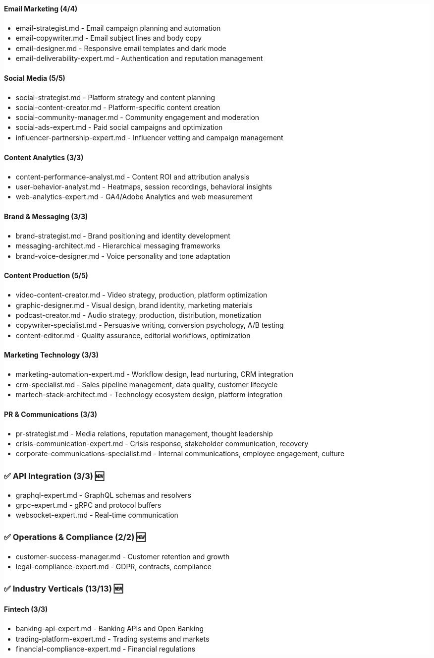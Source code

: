 #### Email Marketing (4/4)
- email-strategist.md - Email campaign planning and automation
- email-copywriter.md - Email subject lines and body copy
- email-designer.md - Responsive email templates and dark mode
- email-deliverability-expert.md - Authentication and reputation management

#### Social Media (5/5)
- social-strategist.md - Platform strategy and content planning
- social-content-creator.md - Platform-specific content creation
- social-community-manager.md - Community engagement and moderation
- social-ads-expert.md - Paid social campaigns and optimization
- influencer-partnership-expert.md - Influencer vetting and campaign management

#### Content Analytics (3/3)
- content-performance-analyst.md - Content ROI and attribution analysis
- user-behavior-analyst.md - Heatmaps, session recordings, behavioral insights
- web-analytics-expert.md - GA4/Adobe Analytics and web measurement

#### Brand & Messaging (3/3)
- brand-strategist.md - Brand positioning and identity development
- messaging-architect.md - Hierarchical messaging frameworks
- brand-voice-designer.md - Voice personality and tone adaptation

#### Content Production (5/5)
- video-content-creator.md - Video strategy, production, platform optimization
- graphic-designer.md - Visual design, brand identity, marketing materials
- podcast-creator.md - Audio strategy, production, distribution, monetization
- copywriter-specialist.md - Persuasive writing, conversion psychology, A/B testing
- content-editor.md - Quality assurance, editorial workflows, optimization

#### Marketing Technology (3/3)
- marketing-automation-expert.md - Workflow design, lead nurturing, CRM integration
- crm-specialist.md - Sales pipeline management, data quality, customer lifecycle
- martech-stack-architect.md - Technology ecosystem design, platform integration

#### PR & Communications (3/3)
- pr-strategist.md - Media relations, reputation management, thought leadership
- crisis-communication-expert.md - Crisis response, stakeholder communication, recovery
- corporate-communications-specialist.md - Internal communications, employee engagement, culture

### ✅ API Integration (3/3) 🆕
- graphql-expert.md - GraphQL schemas and resolvers
- grpc-expert.md - gRPC and protocol buffers
- websocket-expert.md - Real-time communication

### ✅ Operations & Compliance (2/2) 🆕
- customer-success-manager.md - Customer retention and growth
- legal-compliance-expert.md - GDPR, contracts, compliance

### ✅ Industry Verticals (13/13) 🆕
#### Fintech (3/3)
- banking-api-expert.md - Banking APIs and Open Banking
- trading-platform-expert.md - Trading systems and markets
- financial-compliance-expert.md - Financial regulations
